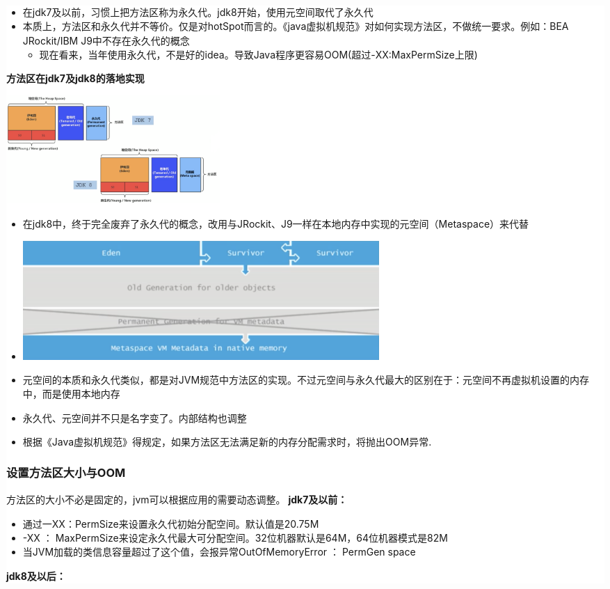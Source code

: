 - 在jdk7及以前，习惯上把方法区称为永久代。jdk8开始，使用元空间取代了永久代
- 本质上，方法区和永久代并不等价。仅是对hotSpot而言的。《java虚拟机规范》对如何实现方法区，不做统一要求。例如：BEA JRockit/IBM J9中不存在永久代的概念
  - 现在看来，当年使用永久代，不是好的idea。导致Java程序更容易OOM(超过-XX:MaxPermSize上限)

**方法区在jdk7及jdk8的落地实现**

<img src="../typora-user-images/image-20200822160433739.png" alt="image-20200822160433739" style="zoom:30%;" />

- 在jdk8中，终于完全废弃了永久代的概念，改用与JRockit、J9一样在本地内存中实现的元空间（Metaspace）来代替

- <img src="../typora-user-images/image-20200822164637133.png" alt="image-20200822164637133" style="zoom:50%;" />

- 元空间的本质和永久代类似，都是对JVM规范中方法区的实现。不过元空间与永久代最大的区别在于：元空间不再虚拟机设置的内存中，而是使用本地内存

- 永久代、元空间并不只是名字变了。内部结构也调整

- 根据《Java虚拟机规范》得规定，如果方法区无法满足新的内存分配需求时，将抛出OOM异常.



### 设置方法区大小与OOM

方法区的大小不必是固定的，jvm可以根据应用的需要动态调整。
 **jdk7及以前：**

- 通过一XX：PermSize来设置永久代初始分配空间。默认值是20.75M
- -XX ： MaxPermSize来设定永久代最大可分配空间。32位机器默认是64M，64位机器模式是82M
- 当JVM加载的类信息容量超过了这个值，会报异常OutOfMemoryError ： PermGen space

**jdk8及以后：**

